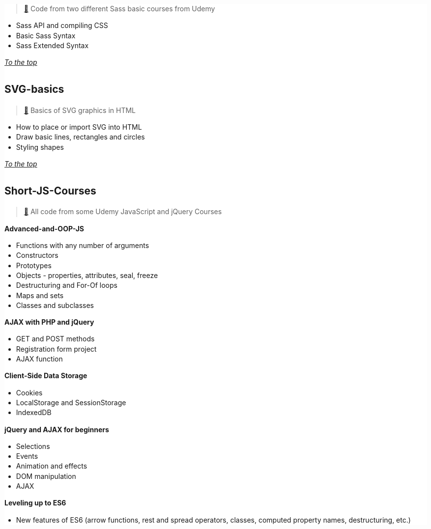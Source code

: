 > [:file_folder:](/Sass-courses "Go to code folder") Code from two different Sass basic courses from Udemy

- Sass API and compiling CSS
- Basic Sass Syntax
- Sass Extended Syntax

[*To the top*](https://github.com/KinPeter/Udemy-and-other-courses#udemy-and-other-course-code)


## SVG-basics 

> [:file_folder:](/SVG-basics "Go to code folder") Basics of SVG graphics in HTML

- How to place or import SVG into HTML
- Draw basic lines, rectangles and circles
- Styling shapes

[*To the top*](https://github.com/KinPeter/Udemy-and-other-courses#udemy-and-other-course-code)


## Short-JS-Courses 

> [:file_folder:](/Short-JS-courses "Go to code folder") All code from some Udemy JavaScript and jQuery Courses

**Advanced-and-OOP-JS**
- Functions with any number of arguments
- Constructors
- Prototypes
- Objects - properties, attributes, seal, freeze
- Destructuring and For-Of loops
- Maps and sets
- Classes and subclasses

**AJAX with PHP and jQuery**
- GET and POST methods
- Registration form project
- AJAX function

**Client-Side Data Storage**
- Cookies
- LocalStorage and SessionStorage
- IndexedDB

**jQuery and AJAX for beginners**
- Selections
- Events
- Animation and effects
- DOM manipulation
- AJAX

**Leveling up to ES6**
- New features of ES6 \(arrow functions, rest and spread operators, classes, computed property names, destructuring, etc.\)
